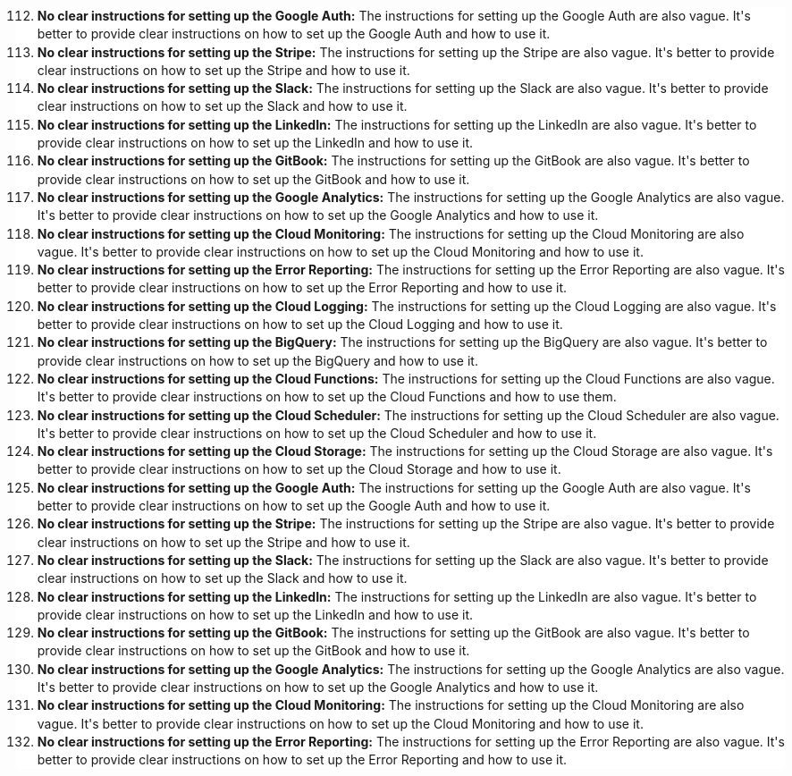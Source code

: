 112. **No clear instructions for setting up the Google Auth:** The instructions for setting up the Google Auth are also vague. It's better to provide clear instructions on how to set up the Google Auth and how to use it.
113. **No clear instructions for setting up the Stripe:** The instructions for setting up the Stripe are also vague. It's better to provide clear instructions on how to set up the Stripe and how to use it.
114. **No clear instructions for setting up the Slack:** The instructions for setting up the Slack are also vague. It's better to provide clear instructions on how to set up the Slack and how to use it.
115. **No clear instructions for setting up the LinkedIn:** The instructions for setting up the LinkedIn are also vague. It's better to provide clear instructions on how to set up the LinkedIn and how to use it.
116. **No clear instructions for setting up the GitBook:** The instructions for setting up the GitBook are also vague. It's better to provide clear instructions on how to set up the GitBook and how to use it.
117. **No clear instructions for setting up the Google Analytics:** The instructions for setting up the Google Analytics are also vague. It's better to provide clear instructions on how to set up the Google Analytics and how to use it.
118. **No clear instructions for setting up the Cloud Monitoring:** The instructions for setting up the Cloud Monitoring are also vague. It's better to provide clear instructions on how to set up the Cloud Monitoring and how to use it.
119. **No clear instructions for setting up the Error Reporting:** The instructions for setting up the Error Reporting are also vague. It's better to provide clear instructions on how to set up the Error Reporting and how to use it.
120. **No clear instructions for setting up the Cloud Logging:** The instructions for setting up the Cloud Logging are also vague. It's better to provide clear instructions on how to set up the Cloud Logging and how to use it.
121. **No clear instructions for setting up the BigQuery:** The instructions for setting up the BigQuery are also vague. It's better to provide clear instructions on how to set up the BigQuery and how to use it.
122. **No clear instructions for setting up the Cloud Functions:** The instructions for setting up the Cloud Functions are also vague. It's better to provide clear instructions on how to set up the Cloud Functions and how to use them.
123. **No clear instructions for setting up the Cloud Scheduler:** The instructions for setting up the Cloud Scheduler are also vague. It's better to provide clear instructions on how to set up the Cloud Scheduler and how to use it.
124. **No clear instructions for setting up the Cloud Storage:** The instructions for setting up the Cloud Storage are also vague. It's better to provide clear instructions on how to set up the Cloud Storage and how to use it.
125. **No clear instructions for setting up the Google Auth:** The instructions for setting up the Google Auth are also vague. It's better to provide clear instructions on how to set up the Google Auth and how to use it.
126. **No clear instructions for setting up the Stripe:** The instructions for setting up the Stripe are also vague. It's better to provide clear instructions on how to set up the Stripe and how to use it.
127. **No clear instructions for setting up the Slack:** The instructions for setting up the Slack are also vague. It's better to provide clear instructions on how to set up the Slack and how to use it.
128. **No clear instructions for setting up the LinkedIn:** The instructions for setting up the LinkedIn are also vague. It's better to provide clear instructions on how to set up the LinkedIn and how to use it.
129. **No clear instructions for setting up the GitBook:** The instructions for setting up the GitBook are also vague. It's better to provide clear instructions on how to set up the GitBook and how to use it.
130. **No clear instructions for setting up the Google Analytics:** The instructions for setting up the Google Analytics are also vague. It's better to provide clear instructions on how to set up the Google Analytics and how to use it.
131. **No clear instructions for setting up the Cloud Monitoring:** The instructions for setting up the Cloud Monitoring are also vague. It's better to provide clear instructions on how to set up the Cloud Monitoring and how to use it.
132. **No clear instructions for setting up the Error Reporting:** The instructions for setting up the Error Reporting are also vague. It's better to provide clear instructions on how to set up the Error Reporting and how to use it.